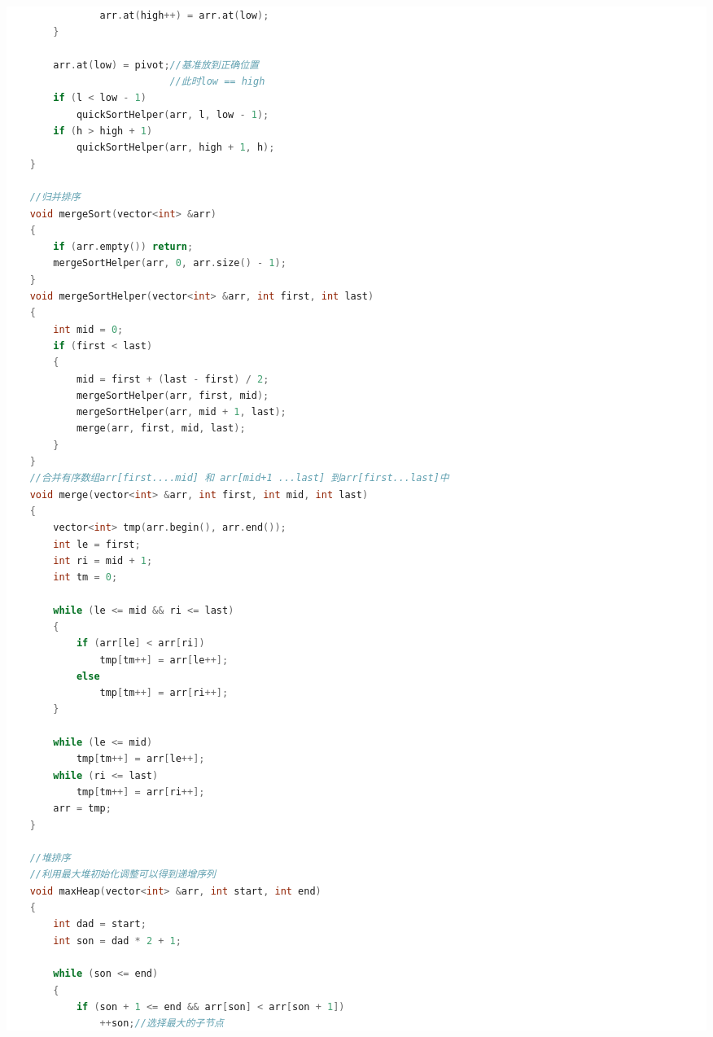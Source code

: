 ~~~c++
				arr.at(high++) = arr.at(low);
		}

		arr.at(low) = pivot;//基准放到正确位置
							//此时low == high
		if (l < low - 1)
			quickSortHelper(arr, l, low - 1);
		if (h > high + 1)
			quickSortHelper(arr, high + 1, h);
	}

	//归并排序
	void mergeSort(vector<int> &arr)
	{
		if (arr.empty()) return;
		mergeSortHelper(arr, 0, arr.size() - 1);
	}
	void mergeSortHelper(vector<int> &arr, int first, int last)
	{
		int mid = 0;
		if (first < last)
		{
			mid = first + (last - first) / 2;
			mergeSortHelper(arr, first, mid);
			mergeSortHelper(arr, mid + 1, last);
			merge(arr, first, mid, last);
		}
	}
	//合并有序数组arr[first....mid] 和 arr[mid+1 ...last] 到arr[first...last]中
	void merge(vector<int> &arr, int first, int mid, int last)
	{
		vector<int> tmp(arr.begin(), arr.end());
		int le = first;
		int ri = mid + 1;
		int tm = 0;

		while (le <= mid && ri <= last)
		{
			if (arr[le] < arr[ri])
				tmp[tm++] = arr[le++];
			else
				tmp[tm++] = arr[ri++];
		}

		while (le <= mid)
			tmp[tm++] = arr[le++];
		while (ri <= last)
			tmp[tm++] = arr[ri++];
		arr = tmp;
	}

	//堆排序
	//利用最大堆初始化调整可以得到递增序列
	void maxHeap(vector<int> &arr, int start, int end)
	{
		int dad = start;
		int son = dad * 2 + 1;

		while (son <= end)
		{
			if (son + 1 <= end && arr[son] < arr[son + 1])
				++son;//选择最大的子节点

~~~